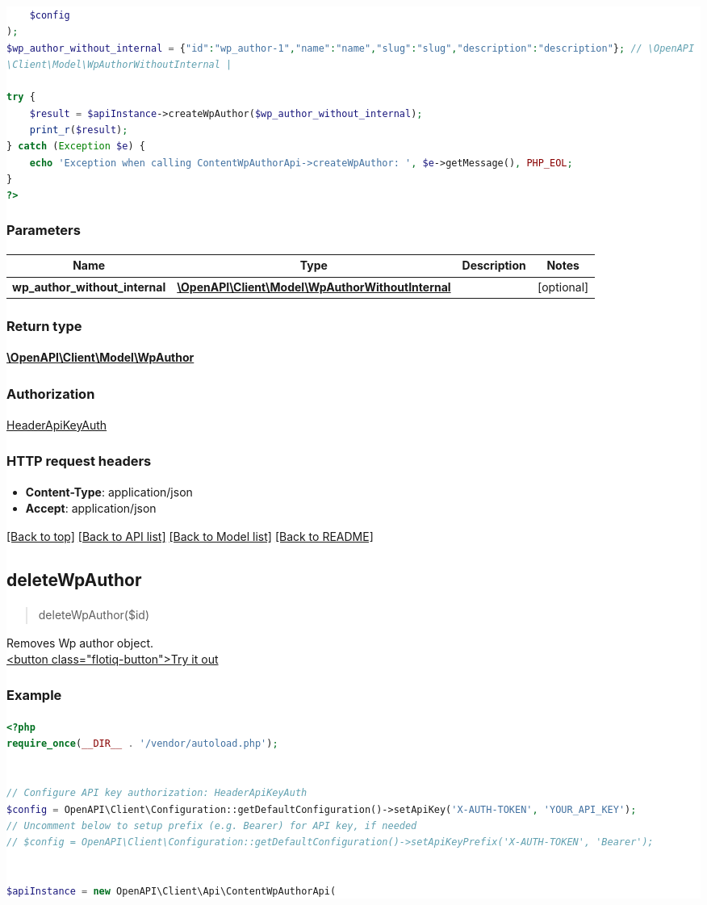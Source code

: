 ```php
    $config
);
$wp_author_without_internal = {"id":"wp_author-1","name":"name","slug":"slug","description":"description"}; // \OpenAPI\Client\Model\WpAuthorWithoutInternal | 

try {
    $result = $apiInstance->createWpAuthor($wp_author_without_internal);
    print_r($result);
} catch (Exception $e) {
    echo 'Exception when calling ContentWpAuthorApi->createWpAuthor: ', $e->getMessage(), PHP_EOL;
}
?>
```

### Parameters


Name | Type | Description  | Notes
------------- | ------------- | ------------- | -------------
 **wp_author_without_internal** | [**\OpenAPI\Client\Model\WpAuthorWithoutInternal**](../Model/WpAuthorWithoutInternal.md)|  | [optional]

### Return type

[**\OpenAPI\Client\Model\WpAuthor**](../Model/WpAuthor.md)

### Authorization

[HeaderApiKeyAuth](../../README.md#HeaderApiKeyAuth)

### HTTP request headers

- **Content-Type**: application/json
- **Accept**: application/json

[[Back to top]](#) [[Back to API list]](../../README.md#documentation-for-api-endpoints)
[[Back to Model list]](../../README.md#documentation-for-models)
[[Back to README]](../../README.md)


## deleteWpAuthor

> deleteWpAuthor($id)



Removes Wp author object.<br /><a target='_blank' href='https://apidoc.flotiq.com/?url=https%3A%2F%2Fapi.flotiq.com%2Fapi%2Fv1%2Fopen-api-schema.json%3Fauth_token%3D65fc997d1ad4ce38498a32cd237105ae#%2FContent: Wp author%2FdeleteWp_author'><button class=\"flotiq-button\">Try it out</button><a>

### Example

```php
<?php
require_once(__DIR__ . '/vendor/autoload.php');


// Configure API key authorization: HeaderApiKeyAuth
$config = OpenAPI\Client\Configuration::getDefaultConfiguration()->setApiKey('X-AUTH-TOKEN', 'YOUR_API_KEY');
// Uncomment below to setup prefix (e.g. Bearer) for API key, if needed
// $config = OpenAPI\Client\Configuration::getDefaultConfiguration()->setApiKeyPrefix('X-AUTH-TOKEN', 'Bearer');


$apiInstance = new OpenAPI\Client\Api\ContentWpAuthorApi(
```